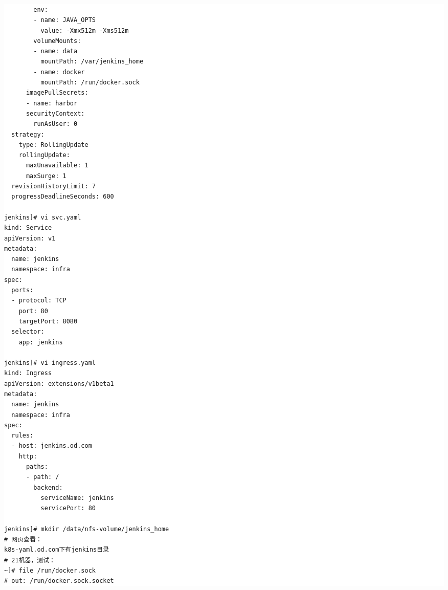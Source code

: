 ~~~
        env:
        - name: JAVA_OPTS
          value: -Xmx512m -Xms512m
        volumeMounts:
        - name: data
          mountPath: /var/jenkins_home
        - name: docker
          mountPath: /run/docker.sock
      imagePullSecrets:
      - name: harbor
      securityContext: 
        runAsUser: 0
  strategy:
    type: RollingUpdate
    rollingUpdate: 
      maxUnavailable: 1
      maxSurge: 1
  revisionHistoryLimit: 7
  progressDeadlineSeconds: 600
  
jenkins]# vi svc.yaml
kind: Service
apiVersion: v1
metadata: 
  name: jenkins
  namespace: infra
spec:
  ports:
  - protocol: TCP
    port: 80
    targetPort: 8080
  selector:
    app: jenkins

jenkins]# vi ingress.yaml
kind: Ingress
apiVersion: extensions/v1beta1
metadata: 
  name: jenkins
  namespace: infra
spec:
  rules:
  - host: jenkins.od.com
    http:
      paths:
      - path: /
        backend: 
          serviceName: jenkins
          servicePort: 80
          
jenkins]# mkdir /data/nfs-volume/jenkins_home
# 网页查看：
k8s-yaml.od.com下有jenkins目录
# 21机器，测试：
~]# file /run/docker.sock
# out: /run/docker.sock.socket
~~~
